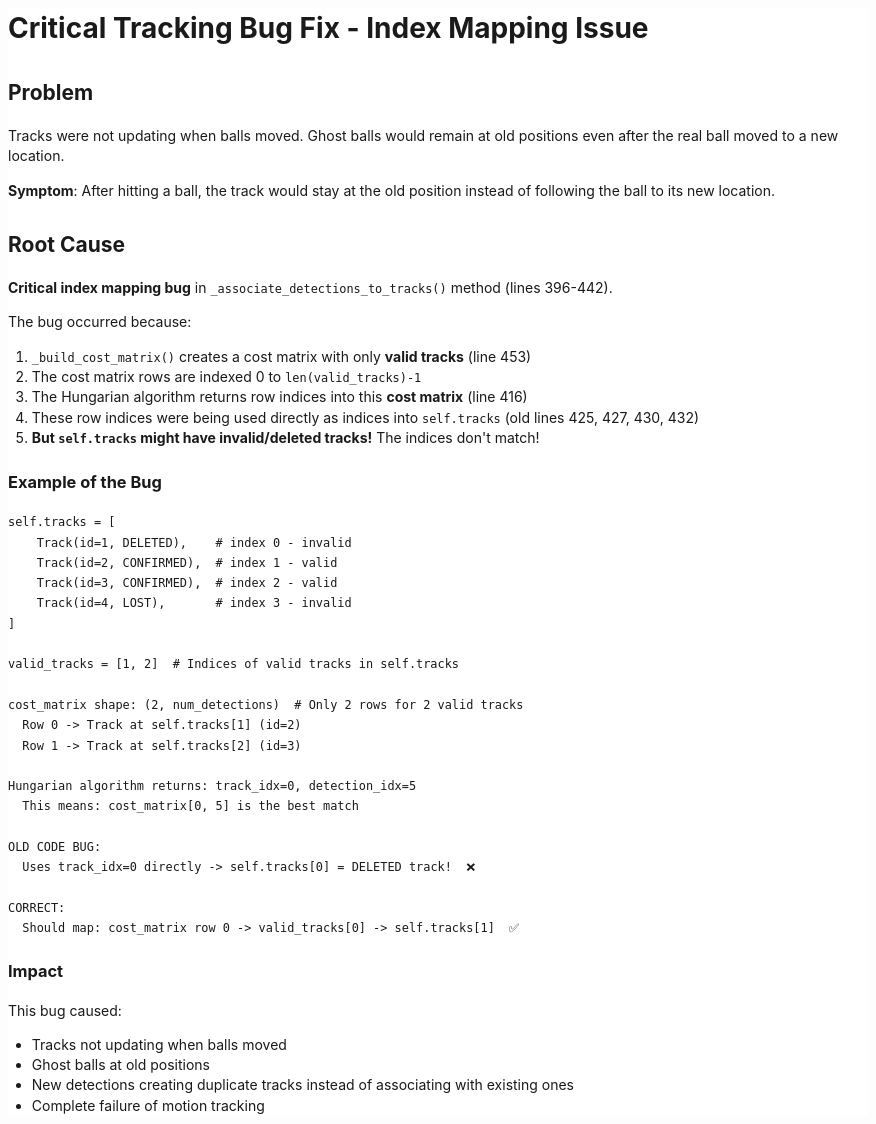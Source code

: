 # Critical Tracking Bug Fix - Index Mapping Issue

## Problem

Tracks were not updating when balls moved. Ghost balls would remain at old positions even after the real ball moved to a new location.

**Symptom**: After hitting a ball, the track would stay at the old position instead of following the ball to its new location.

## Root Cause

**Critical index mapping bug** in `_associate_detections_to_tracks()` method (lines 396-442).

The bug occurred because:
1. `_build_cost_matrix()` creates a cost matrix with only **valid tracks** (line 453)
2. The cost matrix rows are indexed 0 to `len(valid_tracks)-1`
3. The Hungarian algorithm returns row indices into this **cost matrix** (line 416)
4. These row indices were being used directly as indices into `self.tracks` (old lines 425, 427, 430, 432)
5. **But `self.tracks` might have invalid/deleted tracks!** The indices don't match!

### Example of the Bug

```
self.tracks = [
    Track(id=1, DELETED),    # index 0 - invalid
    Track(id=2, CONFIRMED),  # index 1 - valid
    Track(id=3, CONFIRMED),  # index 2 - valid
    Track(id=4, LOST),       # index 3 - invalid
]

valid_tracks = [1, 2]  # Indices of valid tracks in self.tracks

cost_matrix shape: (2, num_detections)  # Only 2 rows for 2 valid tracks
  Row 0 -> Track at self.tracks[1] (id=2)
  Row 1 -> Track at self.tracks[2] (id=3)

Hungarian algorithm returns: track_idx=0, detection_idx=5
  This means: cost_matrix[0, 5] is the best match

OLD CODE BUG:
  Uses track_idx=0 directly -> self.tracks[0] = DELETED track!  ❌

CORRECT:
  Should map: cost_matrix row 0 -> valid_tracks[0] -> self.tracks[1]  ✅
```

### Impact

This bug caused:
- Tracks not updating when balls moved
- Ghost balls at old positions
- New detections creating duplicate tracks instead of associating with existing ones
- Complete failure of motion tracking
